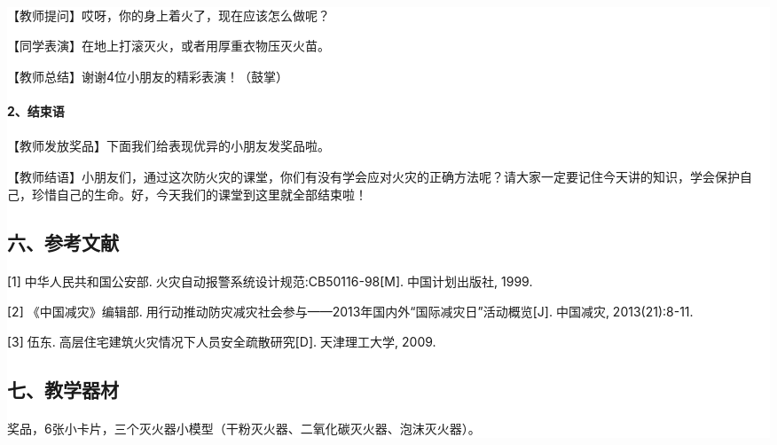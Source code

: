 【教师提问】哎呀，你的身上着火了，现在应该怎么做呢？ 

【同学表演】在地上打滚灭火，或者用厚重衣物压灭火苗。

【教师总结】谢谢4位小朋友的精彩表演！（鼓掌）

#### 2、结束语
【教师发放奖品】下面我们给表现优异的小朋友发奖品啦。

【教师结语】小朋友们，通过这次防火灾的课堂，你们有没有学会应对火灾的正确方法呢？请大家一定要记住今天讲的知识，学会保护自己，珍惜自己的生命。好，今天我们的课堂到这里就全部结束啦！

## 六、参考文献
[1]	中华人民共和国公安部. 火灾自动报警系统设计规范:CB50116-98[M]. 中国计划出版社, 1999.

[2]	《中国减灾》编辑部. 用行动推动防灾减灾社会参与——2013年国内外“国际减灾日”活动概览[J]. 中国减灾, 2013(21):8-11.

[3]	伍东. 高层住宅建筑火灾情况下人员安全疏散研究[D]. 天津理工大学, 2009.

## 七、教学器材
奖品，6张小卡片，三个灭火器小模型（干粉灭火器、二氧化碳灭火器、泡沫灭火器）。